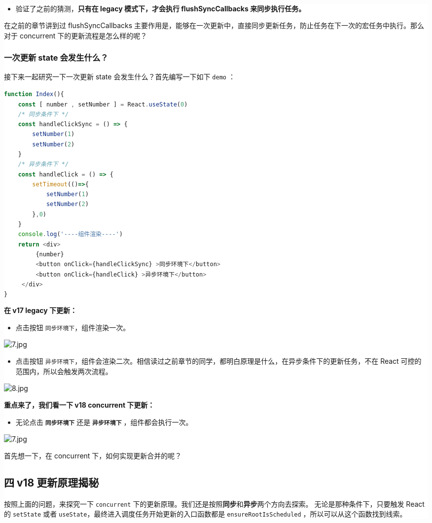 * 验证了之前的猜测，**只有在 legacy 模式下，才会执行 flushSyncCallbacks 来同步执行任务。**

在之前的章节讲到过 flushSyncCallbacks 主要作用是，能够在一次更新中，直接同步更新任务，防止任务在下一次的宏任务中执行。那么对于 concurrent 下的更新流程是怎么样的呢？

###  一次更新 state 会发生什么？

接下来一起研究一下一次更新 state 会发生什么？首先编写一下如下 `demo` ：

````js
function Index(){
    const [ number , setNumber ] = React.useState(0)
    /* 同步条件下 */
    const handleClickSync = () => {
        setNumber(1)
        setNumber(2)
    }
    /* 异步条件下 */
    const handleClick = () => {
        setTimeout(()=>{
            setNumber(1)
            setNumber(2)
        },0)
    }
    console.log('----组件渲染----')
    return <div>
         {number}
         <button onClick={handleClickSync} >同步环境下</button>
         <button onClick={handleClick} >异步环境下</button>
     </div>
}
````

**在 v17 legacy 下更新：**

* 点击按钮 `同步环境下`，组件渲染一次。


![7.jpg](https://p3-juejin.byteimg.com/tos-cn-i-k3u1fbpfcp/ce67eb14209a4fb8846ce4e50aa29fe0~tplv-k3u1fbpfcp-watermark.image?)

* 点击按钮 `异步环境下`，组件会渲染二次。相信读过之前章节的同学，都明白原理是什么，在异步条件下的更新任务，不在 React 可控的范围内，所以会触发两次流程。


![8.jpg](https://p9-juejin.byteimg.com/tos-cn-i-k3u1fbpfcp/6f4d7fcc26b84a65a3d1b2a669b09639~tplv-k3u1fbpfcp-watermark.image?)

**重点来了，我们看一下 v18 concurrent 下更新：**

* 无论点击 **`同步环境下`** 还是 **`异步环境下`** ，组件都会执行一次。


![7.jpg](https://p3-juejin.byteimg.com/tos-cn-i-k3u1fbpfcp/35d739049bff4e7ab6f72c48b8a83d09~tplv-k3u1fbpfcp-watermark.image?)

首先想一下，在 concurrent 下，如何实现更新合并的呢？

## 四 v18 更新原理揭秘

按照上面的问题，来探究一下 `concurrent` 下的更新原理。我们还是按照**同步**和**异步**两个方向去探索。 无论是那种条件下，只要触发 React 的 `setState` 或者 `useState`，最终进入调度任务开始更新的入口函数都是 `ensureRootIsScheduled` ，所以可以从这个函数找到线索。
